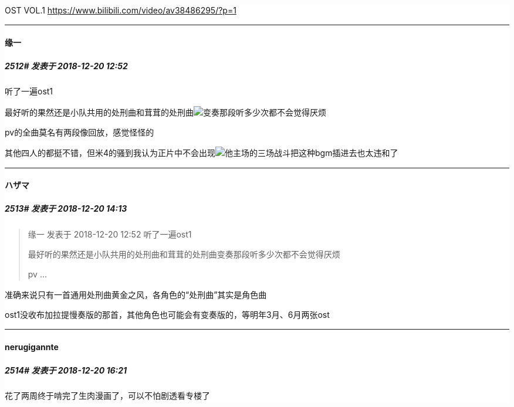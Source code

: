 


OST VOL.1
https://www.bilibili.com/video/av38486295/?p=1







-----

####  缘一  
##### 2512#       发表于 2018-12-20 12:52




听了一遍ost1

最好听的果然还是小队共用的处刑曲和茸茸的处刑曲<img src="https://static.saraba1st.com/image/smiley/face2017/074.png" referrerpolicy="no-referrer">变奏那段听多少次都不会觉得厌烦

pv的全曲莫名有两段像回放，感觉怪怪的

其他四人的都挺不错，但米4的骚到我认为正片中不会出现<img src="https://static.saraba1st.com/image/smiley/face2017/001.png" referrerpolicy="no-referrer">他主场的三场战斗把这种bgm插进去也太违和了







-----

####  ハザマ  
##### 2513#       发表于 2018-12-20 14:13



<blockquote>缘一 发表于 2018-12-20 12:52
听了一遍ost1

最好听的果然还是小队共用的处刑曲和茸茸的处刑曲变奏那段听多少次都不会觉得厌烦

pv ...</blockquote>
准确来说只有一首通用处刑曲黄金之风，各角色的“处刑曲”其实是角色曲

ost1没收布加拉提慢奏版的那首，其他角色也可能会有变奏版的，等明年3月、6月两张ost







-----

####  nerugigannte  
##### 2514#       发表于 2018-12-20 16:21




花了两周终于啃完了生肉漫画了，可以不怕剧透看专楼了
